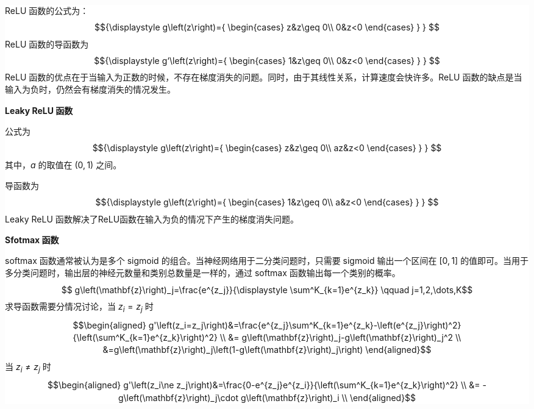 ReLU 函数的公式为：
$${\displaystyle 
g\left(z\right)={
    \begin{cases}
        z&z\geq 0\\
        0&z<0
    \end{cases}
    }
}
$$
ReLU 函数的导函数为
$${\displaystyle 
g‘\left(z\right)={
    \begin{cases}
        1&z\geq 0\\
        0&z<0
    \end{cases}
    }
}
$$
ReLU 函数的优点在于当输入为正数的时候，不存在梯度消失的问题。同时，由于其线性关系，计算速度会快许多。ReLU 函数的缺点是当输入为负时，仍然会有梯度消失的情况发生。

**Leaky ReLU 函数**

公式为
$${\displaystyle 
g\left(z\right)={
    \begin{cases}
        z&z\geq 0\\
        az&z<0
    \end{cases}
    }
}
$$
其中，$a$ 的取值在 $\left(0,1\right)$ 之间。

导函数为
$${\displaystyle 
g\left(z\right)={
    \begin{cases}
        1&z\geq 0\\
        a&z<0
    \end{cases}
    }
}
$$
Leaky ReLU 函数解决了ReLU函数在输入为负的情况下产生的梯度消失问题。

**Sfotmax 函数**

softmax 函数通常被认为是多个 sigmoid 的组合。当神经网络用于二分类问题时，只需要 sigmoid 输出一个区间在 $[0,1]$ 的值即可。当用于多分类问题时，输出层的神经元数量和类别总数量是一样的，通过 softmax 函数输出每一个类别的概率。
$$ g\left(\mathbf{z}\right)_j=\frac{e^{z_j}}{\displaystyle \sum^K_{k=1}e^{z_k}} \qquad j=1,2,\dots,K$$
求导函数需要分情况讨论，当 $z_i=z_j$ 时
$$\begin{aligned}
    g'\left(z_i=z_j\right)&=\frac{e^{z_j}\sum^K_{k=1}e^{z_k}-\left(e^{z_j}\right)^2}{\left(\sum^K_{k=1}e^{z_k}\right)^2} \\
    &= g\left(\mathbf{z}\right)_j-g\left(\mathbf{z}\right)_j^2 \\
    &=g\left(\mathbf{z}\right)_j\left(1-g\left(\mathbf{z}\right)_j\right)
\end{aligned}$$
当 $z_i\ne z_j$ 时
$$\begin{aligned}
    g'\left(z_i\ne z_j\right)&=\frac{0-e^{z_j}e^{z_i}}{\left(\sum^K_{k=1}e^{z_k}\right)^2} \\
    &= -g\left(\mathbf{z}\right)_j\cdot g\left(\mathbf{z}\right)_i \\
\end{aligned}$$